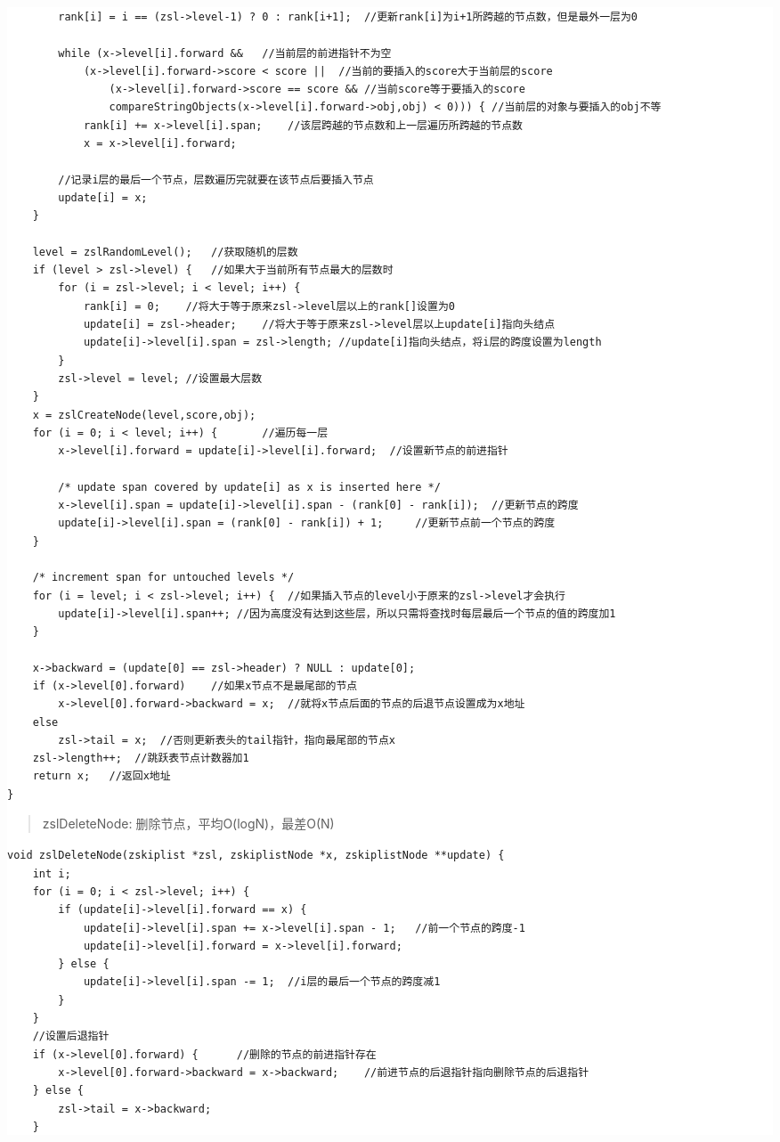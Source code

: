 ```
        rank[i] = i == (zsl->level-1) ? 0 : rank[i+1];  //更新rank[i]为i+1所跨越的节点数，但是最外一层为0

        while (x->level[i].forward &&   //当前层的前进指针不为空
            (x->level[i].forward->score < score ||  //当前的要插入的score大于当前层的score
                (x->level[i].forward->score == score && //当前score等于要插入的score
                compareStringObjects(x->level[i].forward->obj,obj) < 0))) { //当前层的对象与要插入的obj不等
            rank[i] += x->level[i].span;    //该层跨越的节点数和上一层遍历所跨越的节点数
            x = x->level[i].forward;    

        //记录i层的最后一个节点，层数遍历完就要在该节点后要插入节点
        update[i] = x;
    }
    
    level = zslRandomLevel();   //获取随机的层数
    if (level > zsl->level) {   //如果大于当前所有节点最大的层数时
        for (i = zsl->level; i < level; i++) {
            rank[i] = 0;    //将大于等于原来zsl->level层以上的rank[]设置为0
            update[i] = zsl->header;    //将大于等于原来zsl->level层以上update[i]指向头结点
            update[i]->level[i].span = zsl->length; //update[i]指向头结点，将i层的跨度设置为length
        }
        zsl->level = level; //设置最大层数
    }
    x = zslCreateNode(level,score,obj);   
    for (i = 0; i < level; i++) {       //遍历每一层
        x->level[i].forward = update[i]->level[i].forward;  //设置新节点的前进指针

        /* update span covered by update[i] as x is inserted here */
        x->level[i].span = update[i]->level[i].span - (rank[0] - rank[i]);  //更新节点的跨度
        update[i]->level[i].span = (rank[0] - rank[i]) + 1;     //更新节点前一个节点的跨度
    }

    /* increment span for untouched levels */
    for (i = level; i < zsl->level; i++) {  //如果插入节点的level小于原来的zsl->level才会执行
        update[i]->level[i].span++; //因为高度没有达到这些层，所以只需将查找时每层最后一个节点的值的跨度加1
    }

    x->backward = (update[0] == zsl->header) ? NULL : update[0];
    if (x->level[0].forward)    //如果x节点不是最尾部的节点
        x->level[0].forward->backward = x;  //就将x节点后面的节点的后退节点设置成为x地址
    else
        zsl->tail = x;  //否则更新表头的tail指针，指向最尾部的节点x
    zsl->length++;  //跳跃表节点计数器加1
    return x;   //返回x地址
}
```
> zslDeleteNode: 删除节点，平均O(logN)，最差O(N)
```
void zslDeleteNode(zskiplist *zsl, zskiplistNode *x, zskiplistNode **update) {
    int i;
    for (i = 0; i < zsl->level; i++) {
        if (update[i]->level[i].forward == x) {
            update[i]->level[i].span += x->level[i].span - 1;   //前一个节点的跨度-1
            update[i]->level[i].forward = x->level[i].forward;
        } else {
            update[i]->level[i].span -= 1;  //i层的最后一个节点的跨度减1
        }
    }
    //设置后退指针
    if (x->level[0].forward) {      //删除的节点的前进指针存在
        x->level[0].forward->backward = x->backward;    //前进节点的后退指针指向删除节点的后退指针
    } else {
        zsl->tail = x->backward;
    }
```